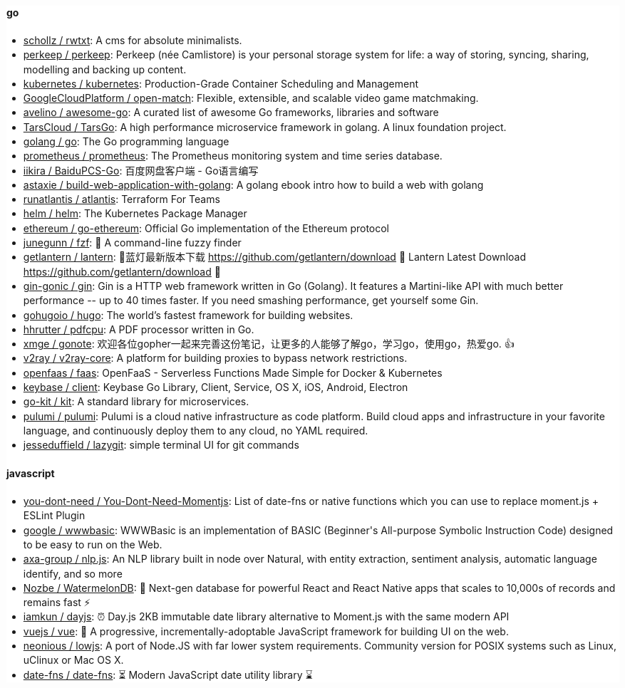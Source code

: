 #### go
* [schollz / rwtxt](https://github.com/schollz/rwtxt): A cms for absolute minimalists.
* [perkeep / perkeep](https://github.com/perkeep/perkeep): Perkeep (née Camlistore) is your personal storage system for life: a way of storing, syncing, sharing, modelling and backing up content.
* [kubernetes / kubernetes](https://github.com/kubernetes/kubernetes): Production-Grade Container Scheduling and Management
* [GoogleCloudPlatform / open-match](https://github.com/GoogleCloudPlatform/open-match): Flexible, extensible, and scalable video game matchmaking.
* [avelino / awesome-go](https://github.com/avelino/awesome-go): A curated list of awesome Go frameworks, libraries and software
* [TarsCloud / TarsGo](https://github.com/TarsCloud/TarsGo): A high performance microservice framework in golang. A linux foundation project.
* [golang / go](https://github.com/golang/go): The Go programming language
* [prometheus / prometheus](https://github.com/prometheus/prometheus): The Prometheus monitoring system and time series database.
* [iikira / BaiduPCS-Go](https://github.com/iikira/BaiduPCS-Go): 百度网盘客户端 - Go语言编写
* [astaxie / build-web-application-with-golang](https://github.com/astaxie/build-web-application-with-golang): A golang ebook intro how to build a web with golang
* [runatlantis / atlantis](https://github.com/runatlantis/atlantis): Terraform For Teams
* [helm / helm](https://github.com/helm/helm): The Kubernetes Package Manager
* [ethereum / go-ethereum](https://github.com/ethereum/go-ethereum): Official Go implementation of the Ethereum protocol
* [junegunn / fzf](https://github.com/junegunn/fzf): 🌸 A command-line fuzzy finder
* [getlantern / lantern](https://github.com/getlantern/lantern): 🔴蓝灯最新版本下载 https://github.com/getlantern/download 🔴 Lantern Latest Download https://github.com/getlantern/download 🔴
* [gin-gonic / gin](https://github.com/gin-gonic/gin): Gin is a HTTP web framework written in Go (Golang). It features a Martini-like API with much better performance -- up to 40 times faster. If you need smashing performance, get yourself some Gin.
* [gohugoio / hugo](https://github.com/gohugoio/hugo): The world’s fastest framework for building websites.
* [hhrutter / pdfcpu](https://github.com/hhrutter/pdfcpu): A PDF processor written in Go.
* [xmge / gonote](https://github.com/xmge/gonote): 欢迎各位gopher一起来完善这份笔记，让更多的人能够了解go，学习go，使用go，热爱go. 👍
* [v2ray / v2ray-core](https://github.com/v2ray/v2ray-core): A platform for building proxies to bypass network restrictions.
* [openfaas / faas](https://github.com/openfaas/faas): OpenFaaS - Serverless Functions Made Simple for Docker & Kubernetes
* [keybase / client](https://github.com/keybase/client): Keybase Go Library, Client, Service, OS X, iOS, Android, Electron
* [go-kit / kit](https://github.com/go-kit/kit): A standard library for microservices.
* [pulumi / pulumi](https://github.com/pulumi/pulumi): Pulumi is a cloud native infrastructure as code platform. Build cloud apps and infrastructure in your favorite language, and continuously deploy them to any cloud, no YAML required.
* [jesseduffield / lazygit](https://github.com/jesseduffield/lazygit): simple terminal UI for git commands

#### javascript
* [you-dont-need / You-Dont-Need-Momentjs](https://github.com/you-dont-need/You-Dont-Need-Momentjs): List of date-fns or native functions which you can use to replace moment.js + ESLint Plugin
* [google / wwwbasic](https://github.com/google/wwwbasic): WWWBasic is an implementation of BASIC (Beginner's All-purpose Symbolic Instruction Code) designed to be easy to run on the Web.
* [axa-group / nlp.js](https://github.com/axa-group/nlp.js): An NLP library built in node over Natural, with entity extraction, sentiment analysis, automatic language identify, and so more
* [Nozbe / WatermelonDB](https://github.com/Nozbe/WatermelonDB): 🍉 Next-gen database for powerful React and React Native apps that scales to 10,000s of records and remains fast ⚡️
* [iamkun / dayjs](https://github.com/iamkun/dayjs): ⏰ Day.js 2KB immutable date library alternative to Moment.js with the same modern API
* [vuejs / vue](https://github.com/vuejs/vue): 🖖 A progressive, incrementally-adoptable JavaScript framework for building UI on the web.
* [neonious / lowjs](https://github.com/neonious/lowjs): A port of Node.JS with far lower system requirements. Community version for POSIX systems such as Linux, uClinux or Mac OS X.
* [date-fns / date-fns](https://github.com/date-fns/date-fns): ⏳ Modern JavaScript date utility library ⌛️